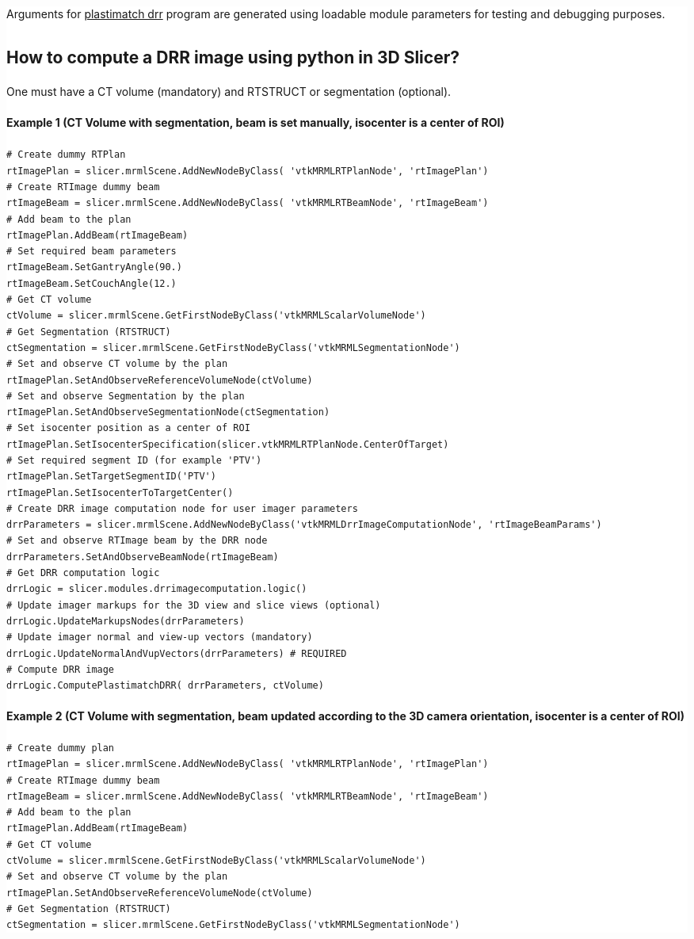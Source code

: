 Arguments for [plastimatch drr](http://www.plastimatch.org/drr.html) program are generated using loadable module parameters
for testing and debugging purposes.

## How to compute a DRR image using python in 3D Slicer?

One must have a CT volume (mandatory) and RTSTRUCT or segmentation (optional).

#### Example 1 (CT Volume with segmentation, beam is set manually, isocenter is a center of ROI)
```
# Create dummy RTPlan
rtImagePlan = slicer.mrmlScene.AddNewNodeByClass( 'vtkMRMLRTPlanNode', 'rtImagePlan')
# Create RTImage dummy beam
rtImageBeam = slicer.mrmlScene.AddNewNodeByClass( 'vtkMRMLRTBeamNode', 'rtImageBeam')
# Add beam to the plan
rtImagePlan.AddBeam(rtImageBeam)
# Set required beam parameters 
rtImageBeam.SetGantryAngle(90.)
rtImageBeam.SetCouchAngle(12.)
# Get CT volume
ctVolume = slicer.mrmlScene.GetFirstNodeByClass('vtkMRMLScalarVolumeNode')
# Get Segmentation (RTSTRUCT)
ctSegmentation = slicer.mrmlScene.GetFirstNodeByClass('vtkMRMLSegmentationNode')
# Set and observe CT volume by the plan
rtImagePlan.SetAndObserveReferenceVolumeNode(ctVolume)
# Set and observe Segmentation by the plan
rtImagePlan.SetAndObserveSegmentationNode(ctSegmentation)
# Set isocenter position as a center of ROI
rtImagePlan.SetIsocenterSpecification(slicer.vtkMRMLRTPlanNode.CenterOfTarget)
# Set required segment ID (for example 'PTV')
rtImagePlan.SetTargetSegmentID('PTV')
rtImagePlan.SetIsocenterToTargetCenter()
# Create DRR image computation node for user imager parameters
drrParameters = slicer.mrmlScene.AddNewNodeByClass('vtkMRMLDrrImageComputationNode', 'rtImageBeamParams')
# Set and observe RTImage beam by the DRR node
drrParameters.SetAndObserveBeamNode(rtImageBeam)
# Get DRR computation logic
drrLogic = slicer.modules.drrimagecomputation.logic()
# Update imager markups for the 3D view and slice views (optional)
drrLogic.UpdateMarkupsNodes(drrParameters)
# Update imager normal and view-up vectors (mandatory)
drrLogic.UpdateNormalAndVupVectors(drrParameters) # REQUIRED
# Compute DRR image
drrLogic.ComputePlastimatchDRR( drrParameters, ctVolume)

```
#### Example 2 (CT Volume with segmentation, beam updated according to the 3D camera orientation, isocenter is a center of ROI)
```
# Create dummy plan
rtImagePlan = slicer.mrmlScene.AddNewNodeByClass( 'vtkMRMLRTPlanNode', 'rtImagePlan')
# Create RTImage dummy beam
rtImageBeam = slicer.mrmlScene.AddNewNodeByClass( 'vtkMRMLRTBeamNode', 'rtImageBeam')
# Add beam to the plan
rtImagePlan.AddBeam(rtImageBeam)
# Get CT volume
ctVolume = slicer.mrmlScene.GetFirstNodeByClass('vtkMRMLScalarVolumeNode')
# Set and observe CT volume by the plan
rtImagePlan.SetAndObserveReferenceVolumeNode(ctVolume)
# Get Segmentation (RTSTRUCT)
ctSegmentation = slicer.mrmlScene.GetFirstNodeByClass('vtkMRMLSegmentationNode')
```